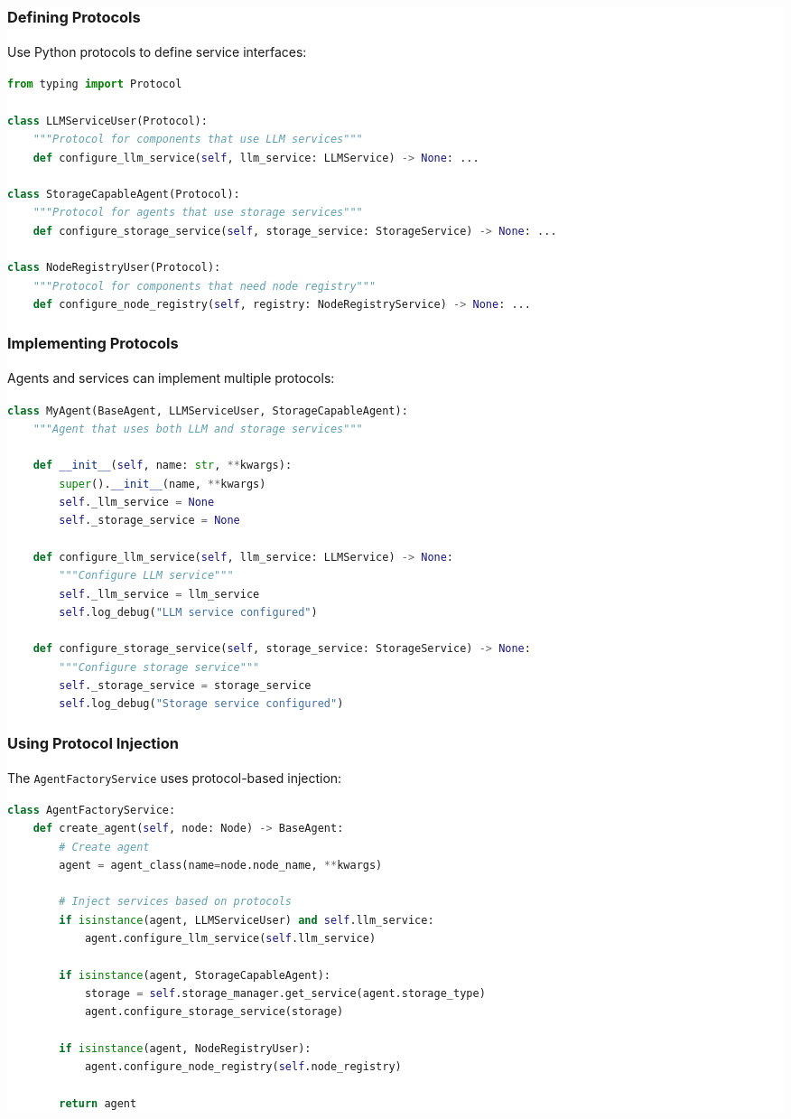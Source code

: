 ### Defining Protocols

Use Python protocols to define service interfaces:

```python
from typing import Protocol

class LLMServiceUser(Protocol):
    """Protocol for components that use LLM services"""
    def configure_llm_service(self, llm_service: LLMService) -> None: ...

class StorageCapableAgent(Protocol):
    """Protocol for agents that use storage services"""
    def configure_storage_service(self, storage_service: StorageService) -> None: ...

class NodeRegistryUser(Protocol):
    """Protocol for components that need node registry"""
    def configure_node_registry(self, registry: NodeRegistryService) -> None: ...
```

### Implementing Protocols

Agents and services can implement multiple protocols:

```python
class MyAgent(BaseAgent, LLMServiceUser, StorageCapableAgent):
    """Agent that uses both LLM and storage services"""
    
    def __init__(self, name: str, **kwargs):
        super().__init__(name, **kwargs)
        self._llm_service = None
        self._storage_service = None
    
    def configure_llm_service(self, llm_service: LLMService) -> None:
        """Configure LLM service"""
        self._llm_service = llm_service
        self.log_debug("LLM service configured")
    
    def configure_storage_service(self, storage_service: StorageService) -> None:
        """Configure storage service"""
        self._storage_service = storage_service
        self.log_debug("Storage service configured")
```

### Using Protocol Injection

The `AgentFactoryService` uses protocol-based injection:

```python
class AgentFactoryService:
    def create_agent(self, node: Node) -> BaseAgent:
        # Create agent
        agent = agent_class(name=node.node_name, **kwargs)
        
        # Inject services based on protocols
        if isinstance(agent, LLMServiceUser) and self.llm_service:
            agent.configure_llm_service(self.llm_service)
        
        if isinstance(agent, StorageCapableAgent):
            storage = self.storage_manager.get_service(agent.storage_type)
            agent.configure_storage_service(storage)
        
        if isinstance(agent, NodeRegistryUser):
            agent.configure_node_registry(self.node_registry)
        
        return agent
```